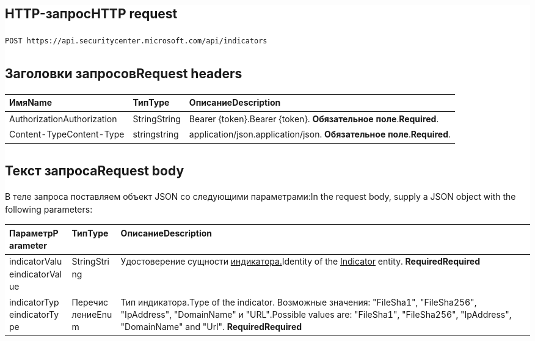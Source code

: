 
## <a name="http-request"></a><span data-ttu-id="4c83b-131">HTTP-запрос</span><span class="sxs-lookup"><span data-stu-id="4c83b-131">HTTP request</span></span>
```
POST https://api.securitycenter.microsoft.com/api/indicators
```

## <a name="request-headers"></a><span data-ttu-id="4c83b-132">Заголовки запросов</span><span class="sxs-lookup"><span data-stu-id="4c83b-132">Request headers</span></span>

<span data-ttu-id="4c83b-133">Имя</span><span class="sxs-lookup"><span data-stu-id="4c83b-133">Name</span></span> | <span data-ttu-id="4c83b-134">Тип</span><span class="sxs-lookup"><span data-stu-id="4c83b-134">Type</span></span> | <span data-ttu-id="4c83b-135">Описание</span><span class="sxs-lookup"><span data-stu-id="4c83b-135">Description</span></span>
:---|:---|:---
<span data-ttu-id="4c83b-136">Authorization</span><span class="sxs-lookup"><span data-stu-id="4c83b-136">Authorization</span></span> | <span data-ttu-id="4c83b-137">String</span><span class="sxs-lookup"><span data-stu-id="4c83b-137">String</span></span> | <span data-ttu-id="4c83b-138">Bearer {token}.</span><span class="sxs-lookup"><span data-stu-id="4c83b-138">Bearer {token}.</span></span> <span data-ttu-id="4c83b-139">**Обязательное поле**.</span><span class="sxs-lookup"><span data-stu-id="4c83b-139">**Required**.</span></span>
<span data-ttu-id="4c83b-140">Content-Type</span><span class="sxs-lookup"><span data-stu-id="4c83b-140">Content-Type</span></span> | <span data-ttu-id="4c83b-141">string</span><span class="sxs-lookup"><span data-stu-id="4c83b-141">string</span></span> | <span data-ttu-id="4c83b-142">application/json.</span><span class="sxs-lookup"><span data-stu-id="4c83b-142">application/json.</span></span> <span data-ttu-id="4c83b-143">**Обязательное поле**.</span><span class="sxs-lookup"><span data-stu-id="4c83b-143">**Required**.</span></span>

## <a name="request-body"></a><span data-ttu-id="4c83b-144">Текст запроса</span><span class="sxs-lookup"><span data-stu-id="4c83b-144">Request body</span></span>
<span data-ttu-id="4c83b-145">В теле запроса поставляем объект JSON со следующими параметрами:</span><span class="sxs-lookup"><span data-stu-id="4c83b-145">In the request body, supply a JSON object with the following parameters:</span></span>

<span data-ttu-id="4c83b-146">Параметр</span><span class="sxs-lookup"><span data-stu-id="4c83b-146">Parameter</span></span> | <span data-ttu-id="4c83b-147">Тип</span><span class="sxs-lookup"><span data-stu-id="4c83b-147">Type</span></span>    | <span data-ttu-id="4c83b-148">Описание</span><span class="sxs-lookup"><span data-stu-id="4c83b-148">Description</span></span>
:---|:---|:---
<span data-ttu-id="4c83b-149">indicatorValue</span><span class="sxs-lookup"><span data-stu-id="4c83b-149">indicatorValue</span></span> | <span data-ttu-id="4c83b-150">String</span><span class="sxs-lookup"><span data-stu-id="4c83b-150">String</span></span> | <span data-ttu-id="4c83b-151">Удостоверение сущности [индикатора.](ti-indicator.md)</span><span class="sxs-lookup"><span data-stu-id="4c83b-151">Identity of the [Indicator](ti-indicator.md) entity.</span></span> <span data-ttu-id="4c83b-152">**Required**</span><span class="sxs-lookup"><span data-stu-id="4c83b-152">**Required**</span></span>
<span data-ttu-id="4c83b-153">indicatorType</span><span class="sxs-lookup"><span data-stu-id="4c83b-153">indicatorType</span></span> | <span data-ttu-id="4c83b-154">Перечисление</span><span class="sxs-lookup"><span data-stu-id="4c83b-154">Enum</span></span> | <span data-ttu-id="4c83b-155">Тип индикатора.</span><span class="sxs-lookup"><span data-stu-id="4c83b-155">Type of the indicator.</span></span> <span data-ttu-id="4c83b-156">Возможные значения: "FileSha1", "FileSha256", "IpAddress", "DomainName" и "URL".</span><span class="sxs-lookup"><span data-stu-id="4c83b-156">Possible values are: "FileSha1", "FileSha256", "IpAddress", "DomainName" and "Url".</span></span> <span data-ttu-id="4c83b-157">**Required**</span><span class="sxs-lookup"><span data-stu-id="4c83b-157">**Required**</span></span>